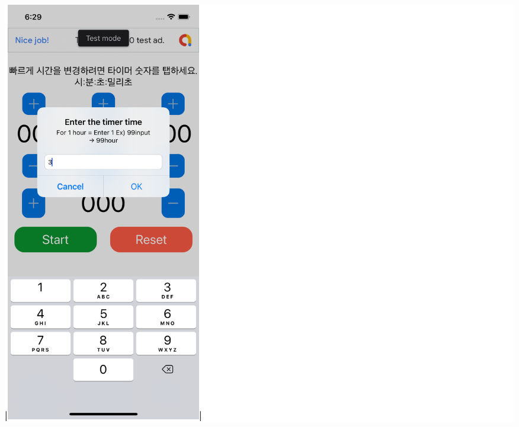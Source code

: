 |<img src=1.7.5/Simulator%20Screen%20Shot%20-%20iPhone%2013%20Pro%20-%202022-08-09%20at%2006.29.14.png height="700">|